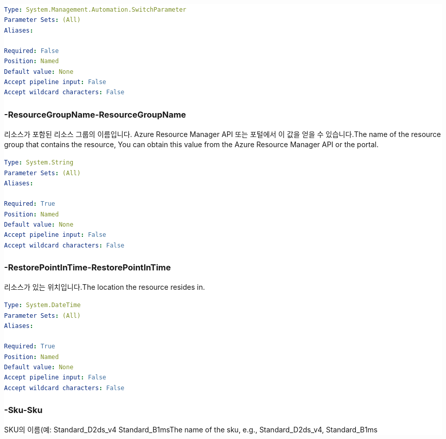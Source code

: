 ```yaml
Type: System.Management.Automation.SwitchParameter
Parameter Sets: (All)
Aliases:

Required: False
Position: Named
Default value: None
Accept pipeline input: False
Accept wildcard characters: False
```

### <span data-ttu-id="83eee-122">-ResourceGroupName</span><span class="sxs-lookup"><span data-stu-id="83eee-122">-ResourceGroupName</span></span>
<span data-ttu-id="83eee-123">리소스가 포함된 리소스 그룹의 이름입니다. Azure Resource Manager API 또는 포털에서 이 값을 얻을 수 있습니다.</span><span class="sxs-lookup"><span data-stu-id="83eee-123">The name of the resource group that contains the resource, You can obtain this value from the Azure Resource Manager API or the portal.</span></span>

```yaml
Type: System.String
Parameter Sets: (All)
Aliases:

Required: True
Position: Named
Default value: None
Accept pipeline input: False
Accept wildcard characters: False
```

### <span data-ttu-id="83eee-124">-RestorePointInTime</span><span class="sxs-lookup"><span data-stu-id="83eee-124">-RestorePointInTime</span></span>
<span data-ttu-id="83eee-125">리소스가 있는 위치입니다.</span><span class="sxs-lookup"><span data-stu-id="83eee-125">The location the resource resides in.</span></span>

```yaml
Type: System.DateTime
Parameter Sets: (All)
Aliases:

Required: True
Position: Named
Default value: None
Accept pipeline input: False
Accept wildcard characters: False
```

### <span data-ttu-id="83eee-126">-Sku</span><span class="sxs-lookup"><span data-stu-id="83eee-126">-Sku</span></span>
<span data-ttu-id="83eee-127">SKU의 이름(예: Standard_D2ds_v4 Standard_B1ms</span><span class="sxs-lookup"><span data-stu-id="83eee-127">The name of the sku, e.g., Standard_D2ds_v4, Standard_B1ms</span></span>
